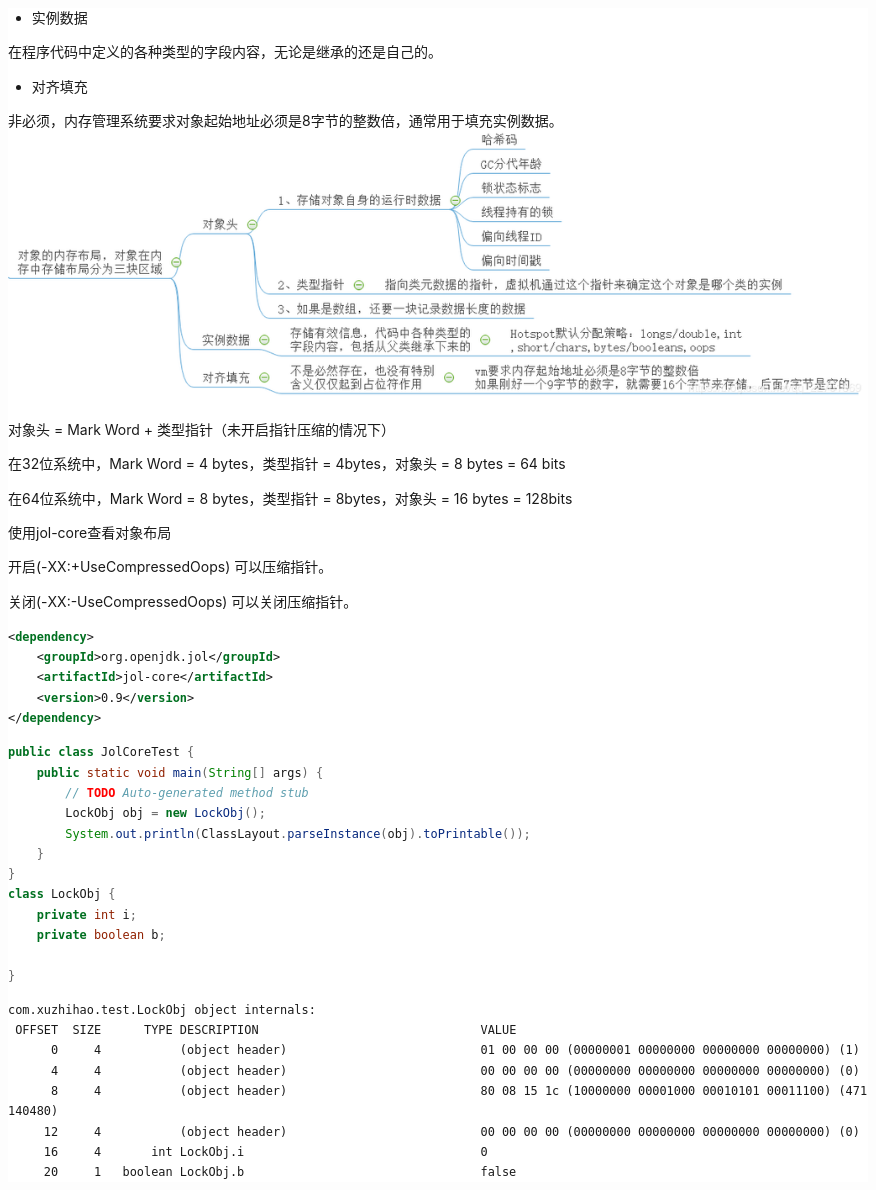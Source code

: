- 实例数据

在程序代码中定义的各种类型的字段内容，无论是继承的还是自己的。

- 对齐填充

非必须，内存管理系统要求对象起始地址必须是8字节的整数倍，通常用于填充实例数据。
![](../images/share/jmm_synchronized_1.png)

对象头 = Mark Word + 类型指针（未开启指针压缩的情况下）

在32位系统中，Mark Word = 4 bytes，类型指针 = 4bytes，对象头 = 8 bytes = 64 bits

在64位系统中，Mark Word = 8 bytes，类型指针 = 8bytes，对象头 = 16 bytes = 128bits

使用jol-core查看对象布局

开启(-XX:+UseCompressedOops) 可以压缩指针。 

关闭(-XX:-UseCompressedOops) 可以关闭压缩指针。

```xml
<dependency>
    <groupId>org.openjdk.jol</groupId>
    <artifactId>jol-core</artifactId>
    <version>0.9</version>
</dependency>
```
```java
public class JolCoreTest {
	public static void main(String[] args) {
		// TODO Auto-generated method stub
		LockObj obj = new LockObj();
		System.out.println(ClassLayout.parseInstance(obj).toPrintable());
	}
}
class LockObj {
	private int i;
	private boolean b;

}
```
```txt
com.xuzhihao.test.LockObj object internals:
 OFFSET  SIZE      TYPE DESCRIPTION                               VALUE
      0     4           (object header)                           01 00 00 00 (00000001 00000000 00000000 00000000) (1)
      4     4           (object header)                           00 00 00 00 (00000000 00000000 00000000 00000000) (0)
      8     4           (object header)                           80 08 15 1c (10000000 00001000 00010101 00011100) (471140480)
     12     4           (object header)                           00 00 00 00 (00000000 00000000 00000000 00000000) (0)
     16     4       int LockObj.i                                 0
     20     1   boolean LockObj.b                                 false
```